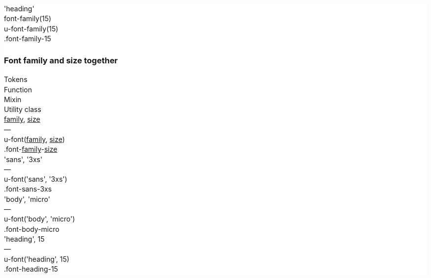  <div class="grid-row grid-gap font-mono-2xs padding-y-05 border-base-light">
    <div class="grid-col-2">'heading'</div>
    <div class="grid-col-3">font-family(15)</div>
    <div class="grid-col-3">u-font-family(15)</div>
    <div class="grid-col-4">.font-family-15</div>
  </div>
</div>

### Font family and size together
<div class="bg-white radius-md border padding-x-2 padding-top-1 padding-bottom-2px">
  <div class="grid-row grid-gap font-sans-3xs text-bold border-bottom border-base-light padding-bottom-05">
    <div class="grid-col-2">Tokens</div>
    <div class="grid-col-3">Function</div>
    <div class="grid-col-3">Mixin</div>
    <div class="grid-col-4">Utility class</div>
  </div>
  <div class="grid-row grid-gap font-mono-2xs padding-y-05 border-bottom border-base-light line-height-mono-6">
    <div class="grid-col-2"><a href="{{ site.baseurl }}/style-tokens/typesetting/font-family" class="token">family</a>, <a href="{{ site.baseurl }}/style-tokens/typesetting/font-size/" class="token">size</a></div>
    <div class="grid-col-3">—</div>
    <div class="grid-col-3">u-font(<a href="{{ site.baseurl }}/style-tokens/typesetting/font-family" class="token">family</a>, <a href="{{ site.baseurl }}/style-tokens/typesetting/font-size/" class="token">size</a>)</div>
    <div class="grid-col-4">.font-<a href="{{ site.baseurl }}/style-tokens/typesetting/font-family" class="token">family</a>-<a href="{{ site.baseurl }}/style-tokens/typesetting/font-size/" class="token">size</a></div>
  </div>
  <div class="grid-row grid-gap font-mono-2xs padding-y-05 border-bottom border-base-light">
    <div class="grid-col-2">'sans', '3xs'</div>
    <div class="grid-col-3">—</div>
    <div class="grid-col-3">u-font('sans', '3xs')</div>
    <div class="grid-col-4">.font-sans-3xs</div>
  </div>
  <div class="grid-row grid-gap font-mono-2xs padding-y-05 border-bottom border-base-light">
    <div class="grid-col-2">'body', 'micro'</div>
    <div class="grid-col-3">—</div>
    <div class="grid-col-3">u-font('body', 'micro')</div>
    <div class="grid-col-4">.font-body-micro</div>
  </div>
  <div class="grid-row grid-gap font-mono-2xs padding-y-05 border-base-light">
    <div class="grid-col-2">'heading', 15</div>
    <div class="grid-col-3">—</div>
    <div class="grid-col-3">u-font('heading', 15)</div>
    <div class="grid-col-4">.font-heading-15</div>
  </div>
</div>
